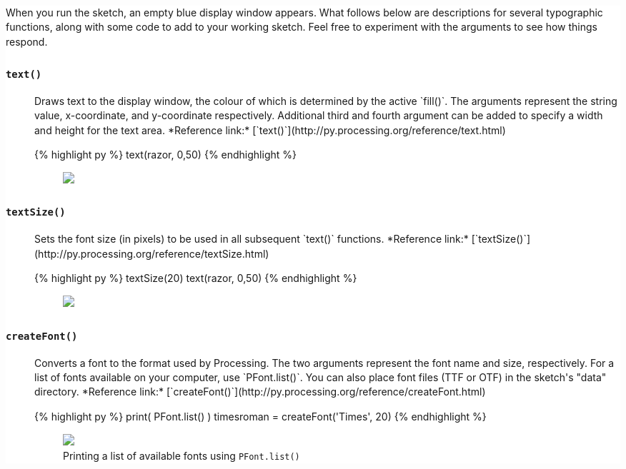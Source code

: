 When you run the sketch, an empty blue display window appears. What follows below are descriptions for several typographic functions, along with some code to add to your working sketch. Feel free to experiment with the arguments to see how things respond.

### `text()`
<dd markdown="1">
Draws text to the display window, the colour of which is determined by the active `fill()`. The arguments represent the string value, x-coordinate, and y-coordinate respectively. Additional third and fourth argument can be added to specify a width and height for the text area.  
*Reference link:*  [`text()`](http://py.processing.org/reference/text.html)

{% highlight py %}
text(razor, 0,50)
{% endhighlight %}

<figure>
  <img src="{{ site.url }}/img/pitl02/typography-text.png" />
</figure>
</dd>

### `textSize()`
<dd markdown="1">
Sets the font size (in pixels) to be used in all subsequent `text()` functions.  
*Reference link:*  [`textSize()`](http://py.processing.org/reference/textSize.html)

{% highlight py %}
textSize(20)
text(razor, 0,50)
{% endhighlight %}

<figure>
  <img src="{{ site.url }}/img/pitl02/typography-textsize.png" />
</figure>
</dd>

### `createFont()`
<dd markdown="1">
Converts a font to the format used by Processing. The two arguments represent the font name and size, respectively. For a list of fonts available on your computer, use `PFont.list()`. You can also place font files (TTF or OTF) in the sketch's "data" directory.  
*Reference link:*  [`createFont()`](http://py.processing.org/reference/createFont.html)

{% highlight py %}
print( PFont.list() )
timesroman = createFont('Times', 20)
{% endhighlight %}

<figure>
  <img src="{{ site.url }}/img/pitl02/typography-pfontlist.png" class="fullwidth" />
  <figcaption>Printing a list of available fonts using <code>PFont.list()</code></figcaption>
</figure>
</dd>
